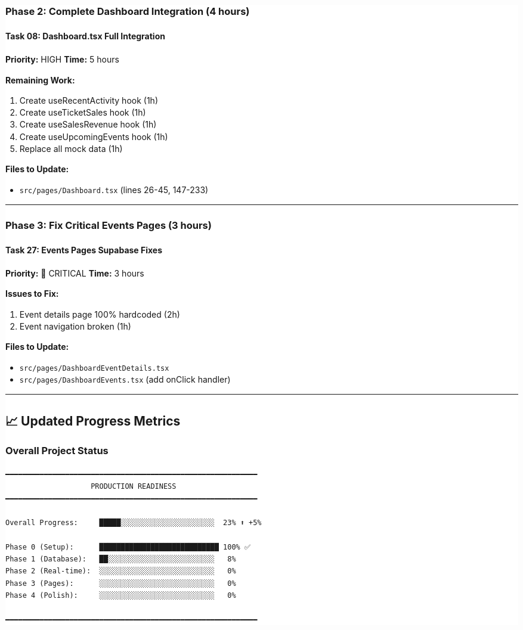 
### Phase 2: Complete Dashboard Integration (4 hours)

#### Task 08: Dashboard.tsx Full Integration
**Priority:** HIGH
**Time:** 5 hours

**Remaining Work:**
1. Create useRecentActivity hook (1h)
2. Create useTicketSales hook (1h)
3. Create useSalesRevenue hook (1h)
4. Create useUpcomingEvents hook (1h)
5. Replace all mock data (1h)

**Files to Update:**
- `src/pages/Dashboard.tsx` (lines 26-45, 147-233)

---

### Phase 3: Fix Critical Events Pages (3 hours)

#### Task 27: Events Pages Supabase Fixes
**Priority:** 🔴 CRITICAL
**Time:** 3 hours

**Issues to Fix:**
1. Event details page 100% hardcoded (2h)
2. Event navigation broken (1h)

**Files to Update:**
- `src/pages/DashboardEventDetails.tsx`
- `src/pages/DashboardEvents.tsx` (add onClick handler)

---

## 📈 Updated Progress Metrics

### Overall Project Status

```
━━━━━━━━━━━━━━━━━━━━━━━━━━━━━━━━━━━━━━━━━━━━━━━━━━━━━━━━━━━
                    PRODUCTION READINESS
━━━━━━━━━━━━━━━━━━━━━━━━━━━━━━━━━━━━━━━━━━━━━━━━━━━━━━━━━━━

Overall Progress:     █████░░░░░░░░░░░░░░░░░░░░░░  23% ⬆ +5%

Phase 0 (Setup):      ████████████████████████████ 100% ✅
Phase 1 (Database):   ██░░░░░░░░░░░░░░░░░░░░░░░░░   8%
Phase 2 (Real-time):  ░░░░░░░░░░░░░░░░░░░░░░░░░░░   0%
Phase 3 (Pages):      ░░░░░░░░░░░░░░░░░░░░░░░░░░░   0%
Phase 4 (Polish):     ░░░░░░░░░░░░░░░░░░░░░░░░░░░   0%

━━━━━━━━━━━━━━━━━━━━━━━━━━━━━━━━━━━━━━━━━━━━━━━━━━━━━━━━━━━
```

